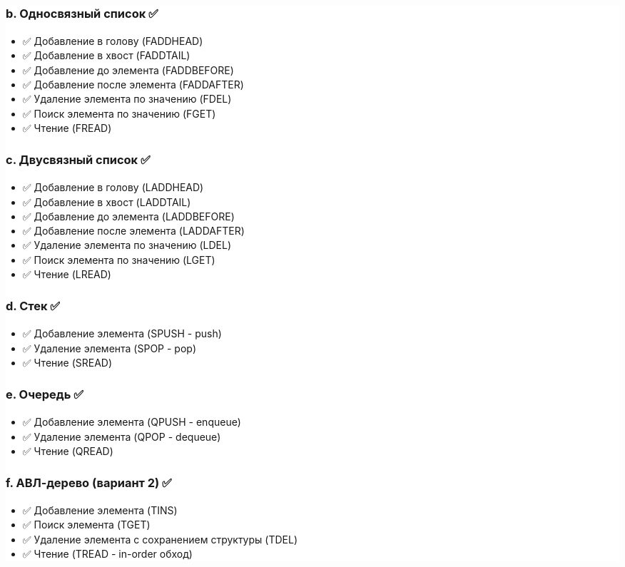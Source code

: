 ### b. Односвязный список ✅
- ✅ Добавление в голову (FADDHEAD)
- ✅ Добавление в хвост (FADDTAIL)
- ✅ Добавление до элемента (FADDBEFORE)
- ✅ Добавление после элемента (FADDAFTER)
- ✅ Удаление элемента по значению (FDEL)
- ✅ Поиск элемента по значению (FGET)
- ✅ Чтение (FREAD)

### c. Двусвязный список ✅
- ✅ Добавление в голову (LADDHEAD)
- ✅ Добавление в хвост (LADDTAIL)
- ✅ Добавление до элемента (LADDBEFORE)
- ✅ Добавление после элемента (LADDAFTER)
- ✅ Удаление элемента по значению (LDEL)
- ✅ Поиск элемента по значению (LGET)
- ✅ Чтение (LREAD)

### d. Стек ✅
- ✅ Добавление элемента (SPUSH - push)
- ✅ Удаление элемента (SPOP - pop)
- ✅ Чтение (SREAD)

### e. Очередь ✅
- ✅ Добавление элемента (QPUSH - enqueue)
- ✅ Удаление элемента (QPOP - dequeue)
- ✅ Чтение (QREAD)

### f. АВЛ-дерево (вариант 2) ✅
- ✅ Добавление элемента (TINS)
- ✅ Поиск элемента (TGET)
- ✅ Удаление элемента с сохранением структуры (TDEL)
- ✅ Чтение (TREAD - in-order обход)

